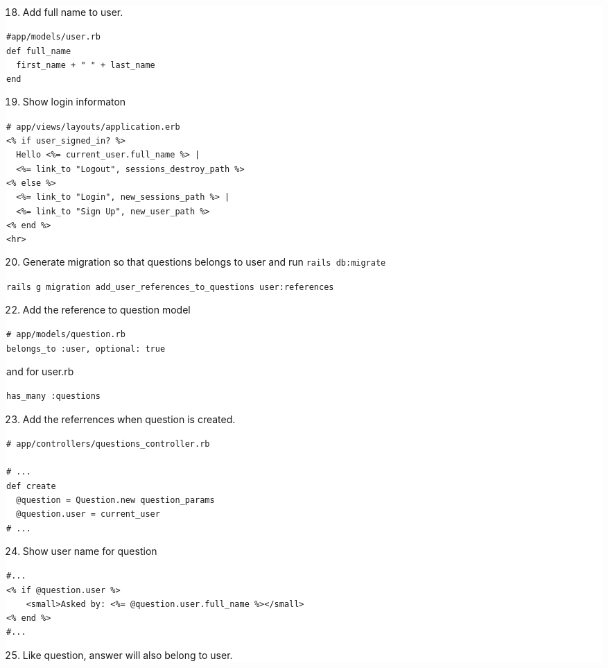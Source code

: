 18. Add full name to user.
```
#app/models/user.rb
def full_name
  first_name + " " + last_name
end
```

19. Show login informaton
```
# app/views/layouts/application.erb
<% if user_signed_in? %>
  Hello <%= current_user.full_name %> | 
  <%= link_to "Logout", sessions_destroy_path %>
<% else %>
  <%= link_to "Login", new_sessions_path %> |
  <%= link_to "Sign Up", new_user_path %>
<% end %>
<hr>
```

20. Generate migration so that questions belongs to user and run `rails db:migrate`
```
rails g migration add_user_references_to_questions user:references
```

22. Add the reference to question model
```
# app/models/question.rb
belongs_to :user, optional: true
```
and for user.rb
```
has_many :questions
```

23. Add the referrences when question is created.
```
# app/controllers/questions_controller.rb

# ...
def create
  @question = Question.new question_params
  @question.user = current_user
# ...
```

24. Show user name for question
```
#...
<% if @question.user %>
    <small>Asked by: <%= @question.user.full_name %></small>
<% end %>
#...
```

25. Like question, answer will also belong to user.